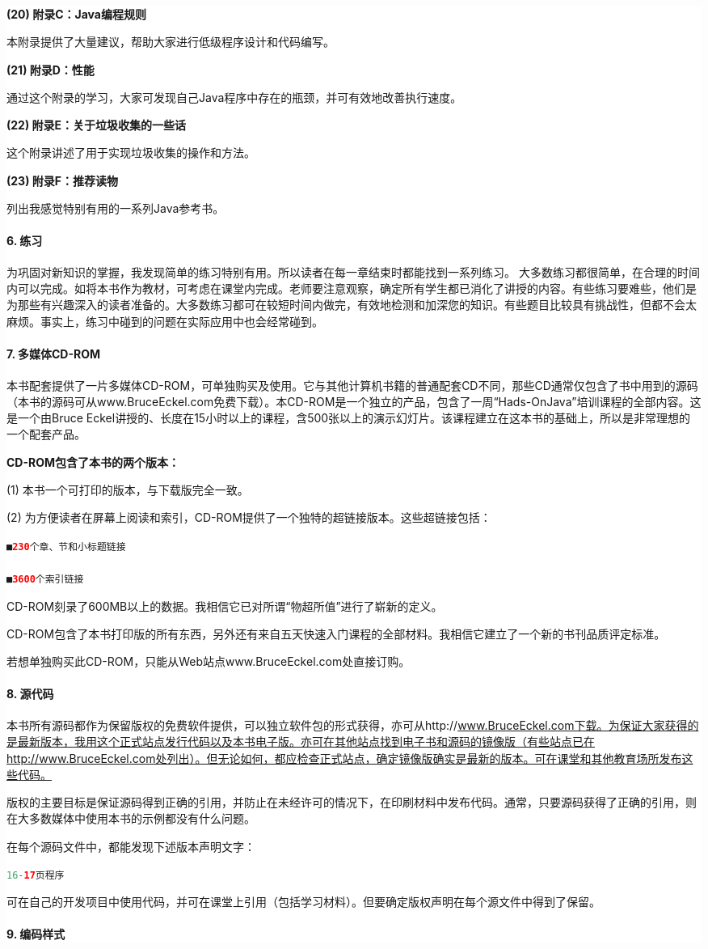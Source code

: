 **(20) 附录C：Java编程规则**

本附录提供了大量建议，帮助大家进行低级程序设计和代码编写。

**(21) 附录D：性能**

通过这个附录的学习，大家可发现自己Java程序中存在的瓶颈，并可有效地改善执行速度。

**(22) 附录E：关于垃圾收集的一些话**

这个附录讲述了用于实现垃圾收集的操作和方法。

**(23) 附录F：推荐读物**

列出我感觉特别有用的一系列Java参考书。

#### 6. 练习
为巩固对新知识的掌握，我发现简单的练习特别有用。所以读者在每一章结束时都能找到一系列练习。
大多数练习都很简单，在合理的时间内可以完成。如将本书作为教材，可考虑在课堂内完成。老师要注意观察，确定所有学生都已消化了讲授的内容。有些练习要难些，他们是为那些有兴趣深入的读者准备的。大多数练习都可在较短时间内做完，有效地检测和加深您的知识。有些题目比较具有挑战性，但都不会太麻烦。事实上，练习中碰到的问题在实际应用中也会经常碰到。

#### 7. 多媒体CD-ROM
本书配套提供了一片多媒体CD-ROM，可单独购买及使用。它与其他计算机书籍的普通配套CD不同，那些CD通常仅包含了书中用到的源码（本书的源码可从www.BruceEckel.com免费下载）。本CD-ROM是一个独立的产品，包含了一周“Hads-OnJava”培训课程的全部内容。这是一个由Bruce Eckel讲授的、长度在15小时以上的课程，含500张以上的演示幻灯片。该课程建立在这本书的基础上，所以是非常理想的一个配套产品。

**CD-ROM包含了本书的两个版本：**

(1) 本书一个可打印的版本，与下载版完全一致。

(2) 为方便读者在屏幕上阅读和索引，CD-ROM提供了一个独特的超链接版本。这些超链接包括：

``` java
■230个章、节和小标题链接

■3600个索引链接
```

CD-ROM刻录了600MB以上的数据。我相信它已对所谓“物超所值”进行了崭新的定义。

CD-ROM包含了本书打印版的所有东西，另外还有来自五天快速入门课程的全部材料。我相信它建立了一个新的书刊品质评定标准。

若想单独购买此CD-ROM，只能从Web站点www.BruceEckel.com处直接订购。

#### 8. 源代码

本书所有源码都作为保留版权的免费软件提供，可以独立软件包的形式获得，亦可从http://www.BruceEckel.com下载。为保证大家获得的是最新版本，我用这个正式站点发行代码以及本书电子版。亦可在其他站点找到电子书和源码的镜像版（有些站点已在http://www.BruceEckel.com处列出）。但无论如何，都应检查正式站点，确定镜像版确实是最新的版本。可在课堂和其他教育场所发布这些代码。

版权的主要目标是保证源码得到正确的引用，并防止在未经许可的情况下，在印刷材料中发布代码。通常，只要源码获得了正确的引用，则在大多数媒体中使用本书的示例都没有什么问题。

在每个源码文件中，都能发现下述版本声明文字：

``` java
16-17页程序
```

可在自己的开发项目中使用代码，并可在课堂上引用（包括学习材料）。但要确定版权声明在每个源文件中得到了保留。

#### 9. 编码样式
